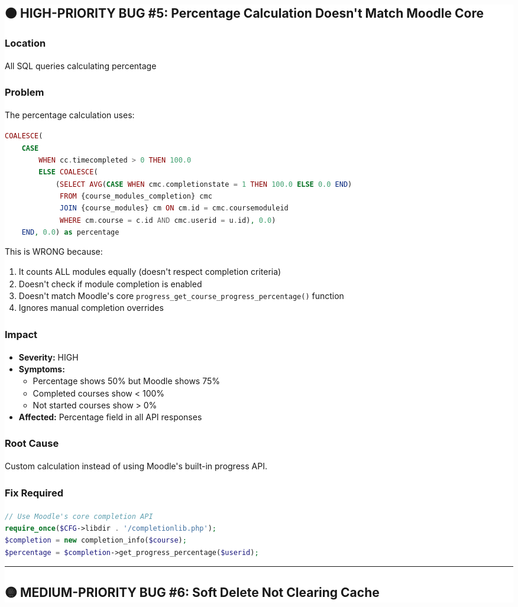
## 🟠 HIGH-PRIORITY BUG #5: Percentage Calculation Doesn't Match Moodle Core

### Location
All SQL queries calculating percentage

### Problem
The percentage calculation uses:
```php
COALESCE(
    CASE 
        WHEN cc.timecompleted > 0 THEN 100.0
        ELSE COALESCE(
            (SELECT AVG(CASE WHEN cmc.completionstate = 1 THEN 100.0 ELSE 0.0 END)
             FROM {course_modules_completion} cmc
             JOIN {course_modules} cm ON cm.id = cmc.coursemoduleid
             WHERE cm.course = c.id AND cmc.userid = u.id), 0.0)
    END, 0.0) as percentage
```

This is WRONG because:
1. It counts ALL modules equally (doesn't respect completion criteria)
2. Doesn't check if module completion is enabled
3. Doesn't match Moodle's core `progress_get_course_progress_percentage()` function
4. Ignores manual completion overrides

### Impact
- **Severity:** HIGH
- **Symptoms:**
  - Percentage shows 50% but Moodle shows 75%
  - Completed courses show < 100%
  - Not started courses show > 0%
- **Affected:** Percentage field in all API responses

### Root Cause
Custom calculation instead of using Moodle's built-in progress API.

### Fix Required
```php
// Use Moodle's core completion API
require_once($CFG->libdir . '/completionlib.php');
$completion = new completion_info($course);
$percentage = $completion->get_progress_percentage($userid);
```

---

## 🟡 MEDIUM-PRIORITY BUG #6: Soft Delete Not Clearing Cache
